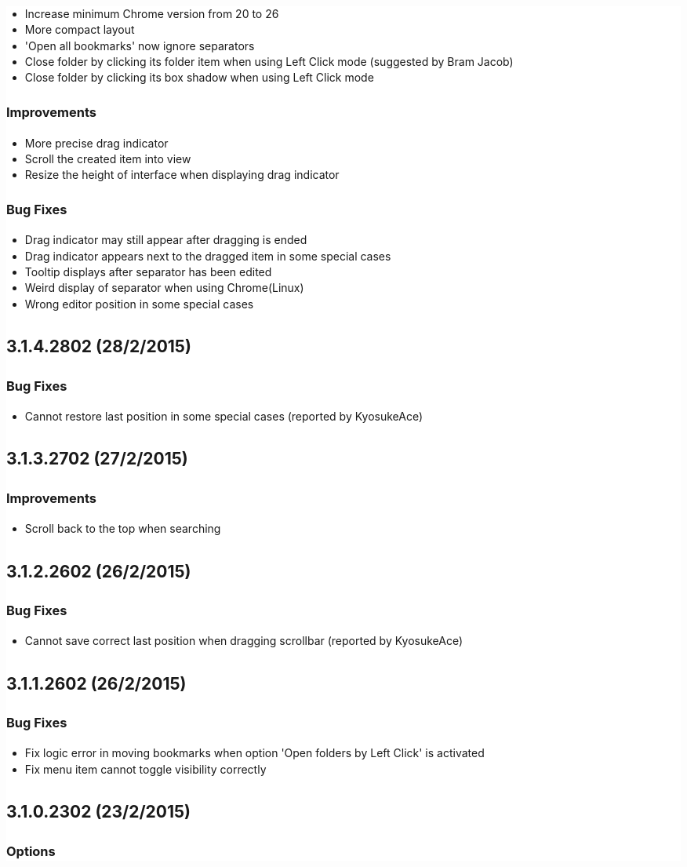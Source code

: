 - Increase minimum Chrome version from 20 to 26
- More compact layout
- 'Open all bookmarks' now ignore separators
- Close folder by clicking its folder item when using Left Click mode (suggested by Bram Jacob)
- Close folder by clicking its box shadow when using Left Click mode

### Improvements

- More precise drag indicator
- Scroll the created item into view
- Resize the height of interface when displaying drag indicator

### Bug Fixes

- Drag indicator may still appear after dragging is ended
- Drag indicator appears next to the dragged item in some special cases
- Tooltip displays after separator has been edited
- Weird display of separator when using Chrome(Linux)
- Wrong editor position in some special cases

## 3.1.4.2802 (28/2/2015)

### Bug Fixes

- Cannot restore last position in some special cases (reported by KyosukeAce)

## 3.1.3.2702 (27/2/2015)

### Improvements

- Scroll back to the top when searching

## 3.1.2.2602 (26/2/2015)

### Bug Fixes

- Cannot save correct last position when dragging scrollbar (reported by KyosukeAce)

## 3.1.1.2602 (26/2/2015)

### Bug Fixes

- Fix logic error in moving bookmarks when option 'Open folders by Left Click' is activated
- Fix menu item cannot toggle visibility correctly

## 3.1.0.2302 (23/2/2015)

### Options
